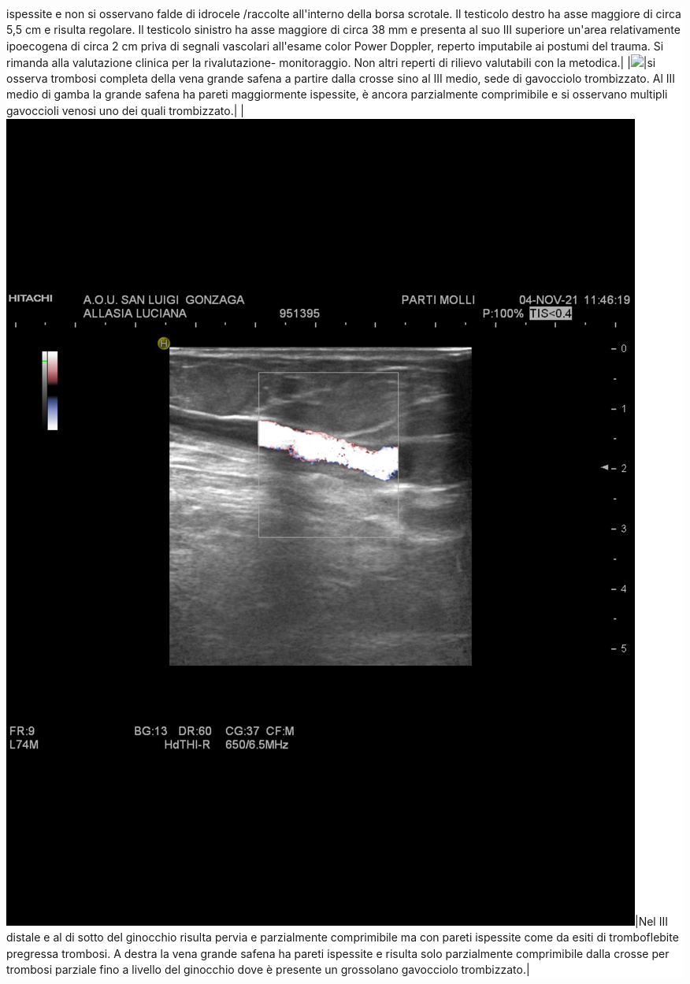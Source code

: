 ispessite e non si osservano falde di idrocele /raccolte  all'interno della borsa scrotale. Il testicolo destro ha asse maggiore di circa 5,5 cm e risulta regolare. Il testicolo sinistro ha asse maggiore di circa 38 mm e
presenta al suo III superiore un'area  relativamente ipoecogena di circa 2 cm priva di segnali vascolari all'esame color Power Doppler,  reperto imputabile ai postumi del trauma. Si rimanda alla valutazione clinica per la
rivalutazione-  monitoraggio. Non altri reperti di rilievo valutabili con la metodica.|
|<img src="anki_deck/anki_img/avoccioli_venosi_trombizzati0004.PNG"/>|si osserva trombosi completa della vena grande safena a partire dalla crosse sino al III medio, sede di gavocciolo trombizzato. Al III medio di gamba la grande safena ha pareti maggiormente ispessite, è ancora parzialmente comprimibile e si osservano multipli gavoccioli venosi uno dei quali trombizzato.|
|<img src="anki_deck/anki_img/pareti_ispessite_post_flebite0000.PNG"/>|Nel III distale e al di sotto del ginocchio risulta pervia e parzialmente comprimibile ma con pareti ispessite come da esiti di tromboflebite pregressa trombosi. A destra la vena grande safena ha pareti ispessite e risulta solo parzialmente comprimibile dalla crosse   per trombosi parziale fino a livello del ginocchio dove è presente un grossolano gavocciolo trombizzato.|